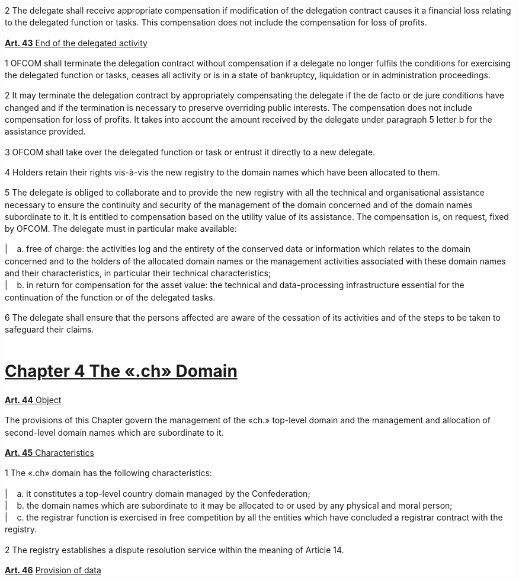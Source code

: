 2 The delegate shall receive appropriate compensation if modification of the delegation contract causes it a financial loss relating to the delegated function or tasks. This compensation does not include the compensation for loss of profits.

[**Art. 43** End of the delegated activity](https://www.fedlex.admin.ch/eli/cc/2014/701/en#art_43) 

1 OFCOM shall terminate the delegation contract without compensation if a delegate no longer fulfils the conditions for exercising the delegated function or tasks, ceases all activity or is in a state of bankruptcy, liquidation or in administration proceedings.

2 It may terminate the delegation contract by appropriately compensating the delegate if the de facto or de jure conditions have changed and if the termination is necessary to preserve overriding public interests. The compensation does not include compensation for loss of profits. It takes into account the amount received by the delegate under paragraph 5 letter b for the assistance provided.

3 OFCOM shall take over the delegated function or task or entrust it directly to a new delegate.

4 Holders retain their rights vis-à-vis the new registry to the domain names which have been allocated to them.

5 The delegate is obliged to collaborate and to provide the new registry with all the technical and organisational assistance necessary to ensure the continuity and security of the management of the domain concerned and of the domain names subordinate to it. It is entitled to compensation based on the utility value of its assistance. The compensation is, on request, fixed by OFCOM. The delegate must in particular make available:


|    a. free of charge: the activities log and the entirety of the conserved data or information which relates to the domain concerned and to the holders of the allocated domain names or the management activities associated with these domain names and their characteristics, in particular their technical characteristics;  
|    b. in return for compensation for the asset value: the technical and data-processing infrastructure essential for the continuation of the function or of the delegated tasks.

6 The delegate shall ensure that the persons affected are aware of the cessation of its activities and of the steps to be taken to safeguard their claims.

# [Chapter 4 The «.ch» Domain](https://www.fedlex.admin.ch/eli/cc/2014/701/en#chap_4)

[**Art. 44** Object](https://www.fedlex.admin.ch/eli/cc/2014/701/en#art_44) 

The provisions of this Chapter govern the management of the «ch.» top-level domain and the management and allocation of second-level domain names which are subordinate to it.

[**Art. 45**  Characteristics](https://www.fedlex.admin.ch/eli/cc/2014/701/en#art_45) 

1 The «.ch» domain has the following characteristics:


|    a. it constitutes a top-level country domain managed by the Confederation;  
|    b. the domain names which are subordinate to it may be allocated to or used by any physical and moral person;  
|    c. the registrar function is exercised in free competition by all the entities which have concluded a registrar contract with the registry.

2 The registry establishes a dispute resolution service within the meaning of Article 14.

[**Art. 46**](https://www.fedlex.admin.ch/eli/cc/2014/701/en#art_46) [Provision of data](https://www.fedlex.admin.ch/eli/cc/2014/701/en#art_46) 
